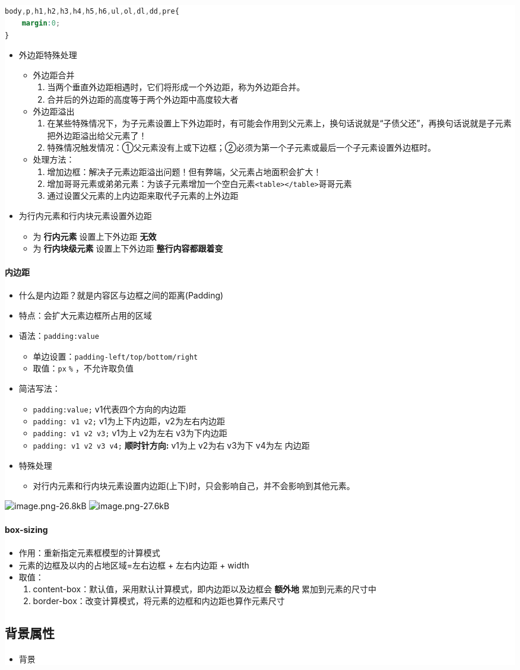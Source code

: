 ```css
body,p,h1,h2,h3,h4,h5,h6,ul,ol,dl,dd,pre{
    margin:0;
}
```

- 外边距特殊处理
  - 外边距合并
    1. 当两个垂直外边距相遇时，它们将形成一个外边距，称为外边距合并。
    2. 合并后的外边距的高度等于两个外边距中高度较大者
  - 外边距溢出
    1. 在某些特殊情况下，为子元素设置上下外边距时，有可能会作用到父元素上，换句话说就是“子债父还”，再换句话说就是子元素把外边距溢出给父元素了！
    2. 特殊情况触发情况：①父元素没有上或下边框；②必须为第一个子元素或最后一个子元素设置外边框时。
  - 处理方法：
    1. 增加边框：解决子元素边距溢出问题！但有弊端，父元素占地面积会扩大！
    2. 增加哥哥元素或弟弟元素：为该子元素增加一个空白元素`<table></table>`哥哥元素
    3. 通过设置父元素的上内边距来取代子元素的上外边距

- 为行内元素和行内块元素设置外边距
  - 为 **行内元素** 设置上下外边距 **无效**
  - 为 **行内块级元素** 设置上下外边距 **整行内容都跟着变**

#### 内边距

- 什么是内边距？就是内容区与边框之间的距离(Padding)
- 特点：会扩大元素边框所占用的区域
- 语法：`padding:value`
  - 单边设置：`padding-left/top/bottom/right`
  - 取值：`px` `%` ，不允许取负值
- 简洁写法：
  - `padding:value;` v1代表四个方向的内边距 
  - `padding: v1 v2;`  v1为上下内边距，v2为左右内边距
  - `padding: v1 v2 v3;` v1为上 v2为左右 v3为下内边距
  - `padding: v1 v2 v3 v4;` **顺时针方向:** v1为上 v2为右 v3为下 v4为左 内边距

- 特殊处理
  - 对行内元素和行内块元素设置内边距(上下)时，只会影响自己，并不会影响到其他元素。 

![image.png-26.8kB][4]
![image.png-27.6kB][5]

#### box-sizing

- 作用：重新指定元素框模型的计算模式
- 元素的边框及以内的占地区域=左右边框 + 左右内边距 + width
- 取值：
  1. content-box：默认值，采用默认计算模式，即内边距以及边框会 **额外地** 累加到元素的尺寸中
  2. border-box：改变计算模式，将元素的边框和内边距也算作元素尺寸

## 背景属性

-  背景


  [1]: http://static.zybuluo.com/szy0syz/jhblh4okvj5z0mo76gwh3ji4/image.png
  [2]: http://static.zybuluo.com/szy0syz/115pn5wk168lmrm1u8jw0qbe/image.png
  [3]: http://static.zybuluo.com/szy0syz/9p3kic8ayksckfgb2lcyuvwd/TEDU-outbox.png
  [4]: http://static.zybuluo.com/szy0syz/jie63ul0vkjvl6w5fegsxsto/image.png
  [5]: http://static.zybuluo.com/szy0syz/gcg0vk4pchszka3dw902vl7i/image.png